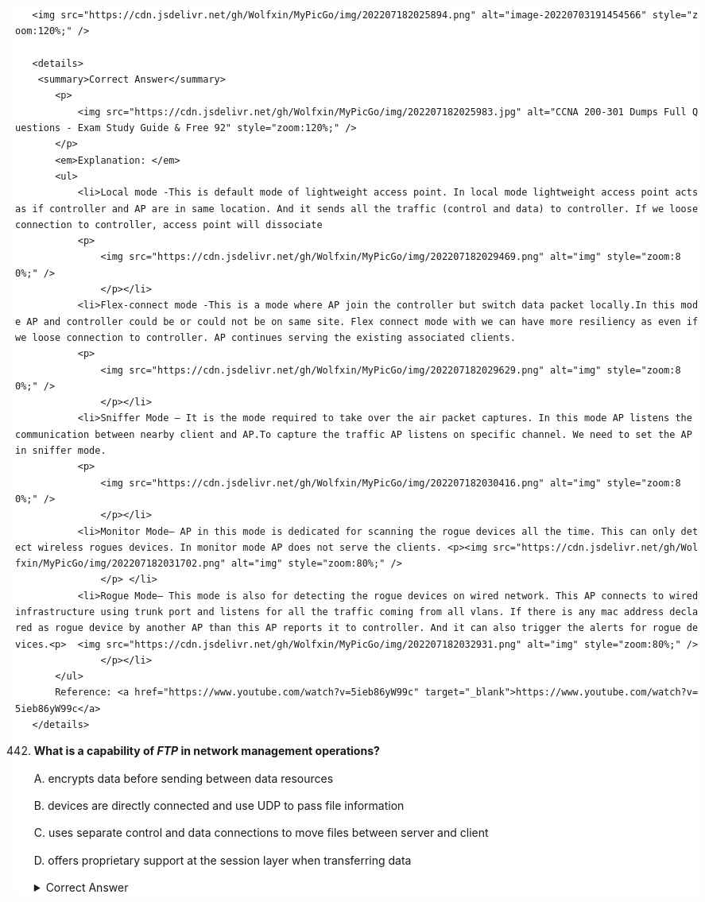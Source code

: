        <img src="https://cdn.jsdelivr.net/gh/Wolfxin/MyPicGo/img/202207182025894.png" alt="image-20220703191454566" style="zoom:120%;" />

       <details>
        <summary>Correct Answer</summary>
           <p>
               <img src="https://cdn.jsdelivr.net/gh/Wolfxin/MyPicGo/img/202207182025983.jpg" alt="CCNA 200-301 Dumps Full Questions - Exam Study Guide & Free 92" style="zoom:120%;" />
           </p>
           <em>Explanation: </em>
           <ul>
               <li>Local mode -This is default mode of lightweight access point. In local mode lightweight access point acts as if controller and AP are in same location. And it sends all the traffic (control and data) to controller. If we loose connection to controller, access point will dissociate
               <p>
                   <img src="https://cdn.jsdelivr.net/gh/Wolfxin/MyPicGo/img/202207182029469.png" alt="img" style="zoom:80%;" />
                   </p></li>
               <li>Flex-connect mode -This is a mode where AP join the controller but switch data packet locally.In this mode AP and controller could be or could not be on same site. Flex connect mode with we can have more resiliency as even if we loose connection to controller. AP continues serving the existing associated clients.
               <p>
                   <img src="https://cdn.jsdelivr.net/gh/Wolfxin/MyPicGo/img/202207182029629.png" alt="img" style="zoom:80%;" />
                   </p></li>
               <li>Sniffer Mode – It is the mode required to take over the air packet captures. In this mode AP listens the communication between nearby client and AP.To capture the traffic AP listens on specific channel. We need to set the AP in sniffer mode.
               <p>
                   <img src="https://cdn.jsdelivr.net/gh/Wolfxin/MyPicGo/img/202207182030416.png" alt="img" style="zoom:80%;" />
                   </p></li>
               <li>Monitor Mode– AP in this mode is dedicated for scanning the rogue devices all the time. This can only detect wireless rogues devices. In monitor mode AP does not serve the clients. <p><img src="https://cdn.jsdelivr.net/gh/Wolfxin/MyPicGo/img/202207182031702.png" alt="img" style="zoom:80%;" />
                   </p> </li>
               <li>Rogue Mode– This mode is also for detecting the rogue devices on wired network. This AP connects to wired infrastructure using trunk port and listens for all the traffic coming from all vlans. If there is any mac address declared as rogue device by another AP than this AP reports it to controller. And it can also trigger the alerts for rogue devices.<p>  <img src="https://cdn.jsdelivr.net/gh/Wolfxin/MyPicGo/img/202207182032931.png" alt="img" style="zoom:80%;" />
                   </p></li>
           </ul>
           Reference: <a href="https://www.youtube.com/watch?v=5ieb86yW99c" target="_blank">https://www.youtube.com/watch?v=5ieb86yW99c</a>
       </details>

442. **What is a capability of *FTP* in network management operations?**

       A. encrypts data before sending between data resources

       B. devices are directly connected and use UDP to pass file information

       C. uses separate control and data connections to move files between server and client

       D. offers proprietary support at the session layer when transferring data

       <details>
        <summary>Correct Answer</summary>
           <strong>C</strong>
           <p><em>Explanation: </em></p>
           <ul>
               <li>Control Connection: The control connection uses very simple rules for communication. Through control connection, we can transfer a line of command or line of response at a time. The control connection is made between the control processes. The control connection remains connected during the entire interactive FTP session.</li>
               <li>Data Connection: The Data Connection uses very complex rules as data types may vary. The data connection is made between data transfer processes. The data connection opens when a command comes for transferring the files and closes when the file is transferred.</li>
           </ul>
       </details>
